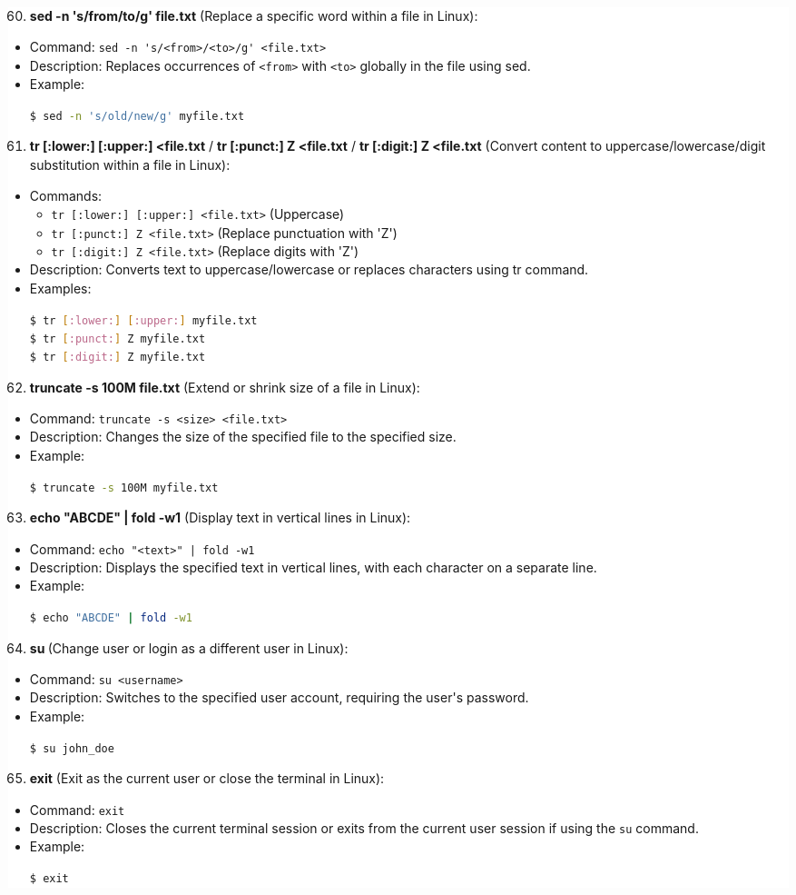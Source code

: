 60. **sed -n 's/from/to/g' file.txt** (Replace a specific word within a file in Linux):
   - Command: `sed -n 's/<from>/<to>/g' <file.txt>`
   - Description: Replaces occurrences of `<from>` with `<to>` globally in the file using sed.
   - Example:
     ```bash
     $ sed -n 's/old/new/g' myfile.txt
     ```

61. **tr [:lower:] [:upper:] <file.txt** / **tr [:punct:] Z <file.txt** / **tr [:digit:] Z <file.txt** (Convert content to uppercase/lowercase/digit substitution within a file in Linux):
   - Commands:
     - `tr [:lower:] [:upper:] <file.txt>` (Uppercase)
     - `tr [:punct:] Z <file.txt>` (Replace punctuation with 'Z')
     - `tr [:digit:] Z <file.txt>` (Replace digits with 'Z')
   - Description: Converts text to uppercase/lowercase or replaces characters using tr command.
   - Examples:
     ```bash
     $ tr [:lower:] [:upper:] myfile.txt
     $ tr [:punct:] Z myfile.txt
     $ tr [:digit:] Z myfile.txt
     ```

62. **truncate -s 100M file.txt** (Extend or shrink size of a file in Linux):
   - Command: `truncate -s <size> <file.txt>`
   - Description: Changes the size of the specified file to the specified size.
   - Example:
     ```bash
     $ truncate -s 100M myfile.txt
     ```


63. **echo "ABCDE" | fold -w1** (Display text in vertical lines in Linux):
   - Command: `echo "<text>" | fold -w1`
   - Description: Displays the specified text in vertical lines, with each character on a separate line.
   - Example:
     ```bash
     $ echo "ABCDE" | fold -w1
     ```

64. **su <username>** (Change user or login as a different user in Linux):
   - Command: `su <username>`
   - Description: Switches to the specified user account, requiring the user's password.
   - Example:
     ```bash
     $ su john_doe
     ```

65. **exit** (Exit as the current user or close the terminal in Linux):
   - Command: `exit`
   - Description: Closes the current terminal session or exits from the current user session if using the `su` command.
   - Example:
     ```bash
     $ exit
     ```
